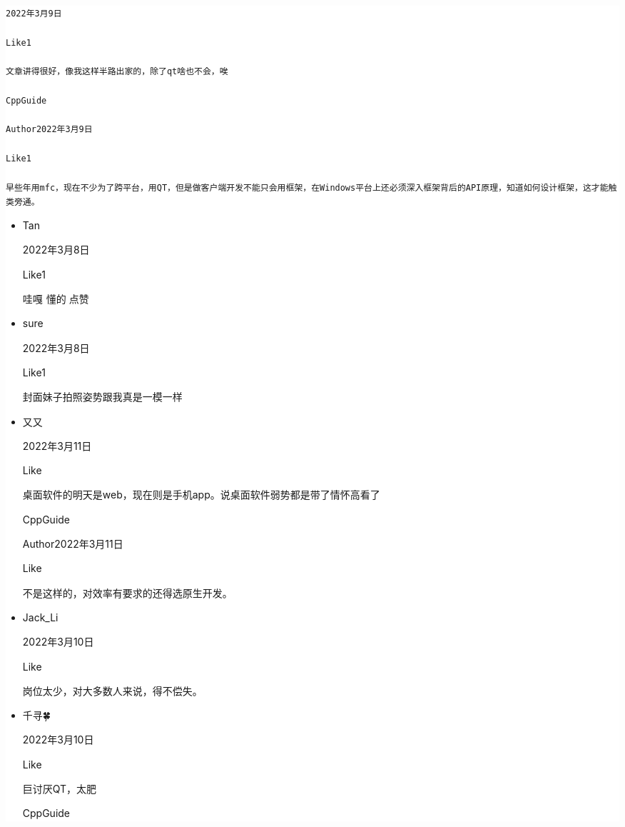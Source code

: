     2022年3月9日
    
    Like1
    
    文章讲得很好，像我这样半路出家的，除了qt啥也不会，唉
    
    CppGuide
    
    Author2022年3月9日
    
    Like1
    
    早些年用mfc，现在不少为了跨平台，用QT，但是做客户端开发不能只会用框架，在Windows平台上还必须深入框架背后的API原理，知道如何设计框架，这才能触类旁通。
    
- Tan
    
    2022年3月8日
    
    Like1
    
    哇嘎![[憨笑]](data:image/png;base64,iVBORw0KGgoAAAANSUhEUgAAAAEAAAABCAQAAAC1HAwCAAAAC0lEQVR42mNkYAAAAAYAAjCB0C8AAAAASUVORK5CYII=) 懂的 点赞
    
- sure
    
    2022年3月8日
    
    Like1
    
    封面妹子拍照姿势跟我真是一模一样![[破涕为笑]](data:image/png;base64,iVBORw0KGgoAAAANSUhEUgAAAAEAAAABCAQAAAC1HAwCAAAAC0lEQVR42mNkYAAAAAYAAjCB0C8AAAAASUVORK5CYII=)
    
- 又又
    
    2022年3月11日
    
    Like
    
    桌面软件的明天是web，现在则是手机app。说桌面软件弱势都是带了情怀高看了
    
    CppGuide
    
    Author2022年3月11日
    
    Like
    
    不是这样的，对效率有要求的还得选原生开发。
    
- Jack_Li
    
    2022年3月10日
    
    Like
    
    岗位太少，对大多数人来说，得不偿失。
    
- 千寻🍀
    
    2022年3月10日
    
    Like
    
    巨讨厌QT，太肥
    
    CppGuide
    